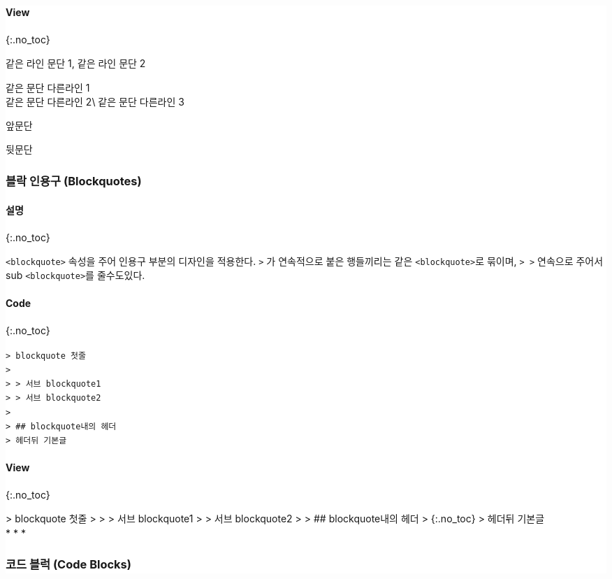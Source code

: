 #### View
{:.no_toc}

<div class="view">
같은 라인 문단 1,
같은 라인 문단 2

같은 문단 다른라인 1  
같은 문단 다른라인 2\\
같은 문단 다른라인 3

앞문단

뒷문단
</div>


### 블락 인용구 (Blockquotes)

#### 설명
{:.no_toc}

`<blockquote>` 속성을 주어 인용구 부분의 디자인을 적용한다.
`>` 가 연속적으로 붙은 행들끼리는 같은 `<blockquote>`로 묶이며, `> >` 연속으로 주어서 sub `<blockquote>`를 줄수도있다.


#### Code
{:.no_toc}

~~~
> blockquote 첫줄
>
> > 서브 blockquote1
> > 서브 blockquote2
>
> ## blockquote내의 헤더
> 헤더뒤 기본글
~~~

#### View
{:.no_toc}

<div class="view">
> blockquote 첫줄
>
> > 서브 blockquote1
> > 서브 blockquote2
>
> ## blockquote내의 헤더
> {:.no_toc}
> 헤더뒤 기본글
</div>
* * *


### 코드 블럭 (Code Blocks)
